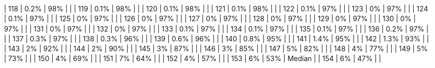 | 118 | 0.2% | 98% |  |
| 119 | 0.1% | 98% |  |
| 120 | 0.1% | 98% |  |
| 121 | 0.1% | 98% |  |
| 122 | 0.1% | 97% |  |
| 123 | 0% | 97% |  |
| 124 | 0.1% | 97% |  |
| 125 | 0% | 97% |  |
| 126 | 0% | 97% |  |
| 127 | 0% | 97% |  |
| 128 | 0% | 97% |  |
| 129 | 0% | 97% |  |
| 130 | 0% | 97% |  |
| 131 | 0% | 97% |  |
| 132 | 0% | 97% |  |
| 133 | 0.1% | 97% |  |
| 134 | 0.1% | 97% |  |
| 135 | 0.1% | 97% |  |
| 136 | 0.2% | 97% |  |
| 137 | 0.3% | 97% |  |
| 138 | 0.3% | 96% |  |
| 139 | 0.6% | 96% |  |
| 140 | 0.8% | 95% |  |
| 141 | 1.4% | 95% |  |
| 142 | 1.3% | 93% |  |
| 143 | 2% | 92% |  |
| 144 | 2% | 90% |  |
| 145 | 3% | 87% |  |
| 146 | 3% | 85% |  |
| 147 | 5% | 82% |  |
| 148 | 4% | 77% |  |
| 149 | 5% | 73% |  |
| 150 | 4% | 69% |  |
| 151 | 7% | 64% |  |
| 152 | 4% | 57% |  |
| 153 | 6% | 53% | Median |
| 154 | 6% | 47% |  |